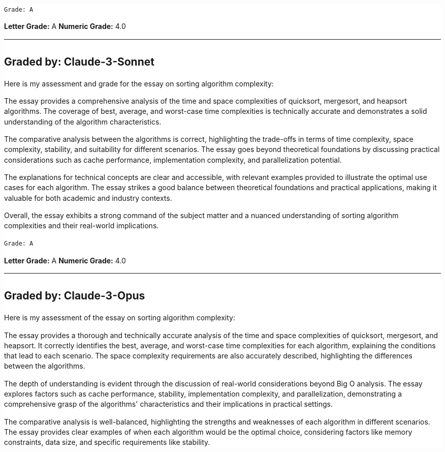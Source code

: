 ```
Grade: A
```

**Letter Grade:** A
**Numeric Grade:** 4.0

---

## Graded by: Claude-3-Sonnet

Here is my assessment and grade for the essay on sorting algorithm complexity:

The essay provides a comprehensive analysis of the time and space complexities of quicksort, mergesort, and heapsort algorithms. The coverage of best, average, and worst-case time complexities is technically accurate and demonstrates a solid understanding of the algorithm characteristics.

The comparative analysis between the algorithms is correct, highlighting the trade-offs in terms of time complexity, space complexity, stability, and suitability for different scenarios. The essay goes beyond theoretical foundations by discussing practical considerations such as cache performance, implementation complexity, and parallelization potential.

The explanations for technical concepts are clear and accessible, with relevant examples provided to illustrate the optimal use cases for each algorithm. The essay strikes a good balance between theoretical foundations and practical applications, making it valuable for both academic and industry contexts.

Overall, the essay exhibits a strong command of the subject matter and a nuanced understanding of sorting algorithm complexities and their real-world implications.

```
Grade: A
```

**Letter Grade:** A
**Numeric Grade:** 4.0

---

## Graded by: Claude-3-Opus

Here is my assessment of the essay on sorting algorithm complexity:

The essay provides a thorough and technically accurate analysis of the time and space complexities of quicksort, mergesort, and heapsort. It correctly identifies the best, average, and worst-case time complexities for each algorithm, explaining the conditions that lead to each scenario. The space complexity requirements are also accurately described, highlighting the differences between the algorithms.

The depth of understanding is evident through the discussion of real-world considerations beyond Big O analysis. The essay explores factors such as cache performance, stability, implementation complexity, and parallelization, demonstrating a comprehensive grasp of the algorithms' characteristics and their implications in practical settings.

The comparative analysis is well-balanced, highlighting the strengths and weaknesses of each algorithm in different scenarios. The essay provides clear examples of when each algorithm would be the optimal choice, considering factors like memory constraints, data size, and specific requirements like stability.
